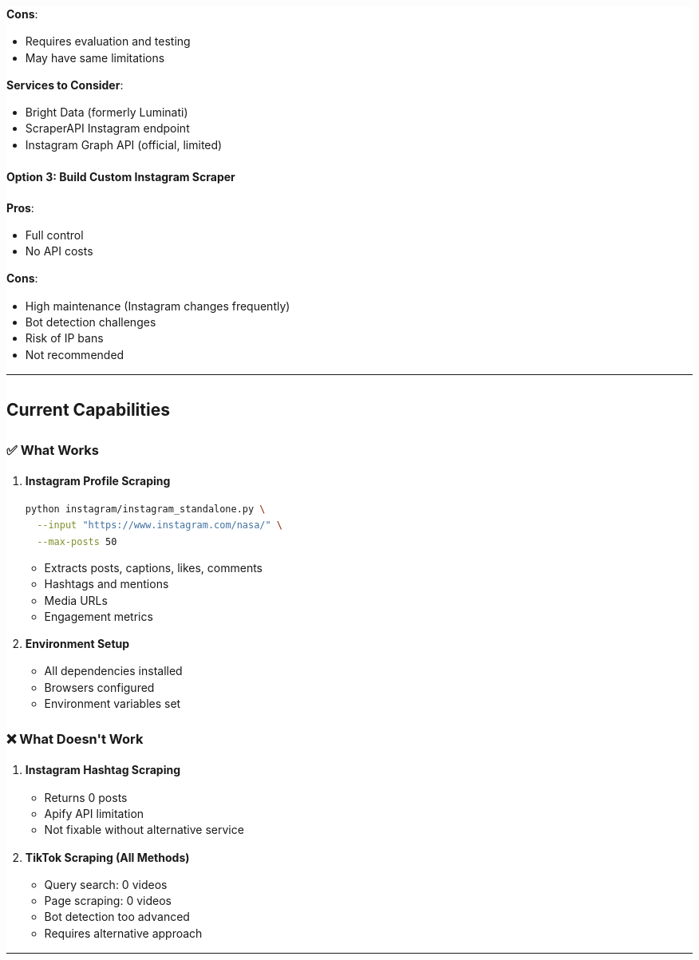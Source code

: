 **Cons**:
- Requires evaluation and testing
- May have same limitations

**Services to Consider**:
- Bright Data (formerly Luminati)
- ScraperAPI Instagram endpoint
- Instagram Graph API (official, limited)

#### Option 3: Build Custom Instagram Scraper
**Pros**:
- Full control
- No API costs

**Cons**:
- High maintenance (Instagram changes frequently)
- Bot detection challenges
- Risk of IP bans
- Not recommended

---

## Current Capabilities

### ✅ What Works

1. **Instagram Profile Scraping**
   ```bash
   python instagram/instagram_standalone.py \
     --input "https://www.instagram.com/nasa/" \
     --max-posts 50
   ```
   - Extracts posts, captions, likes, comments
   - Hashtags and mentions
   - Media URLs
   - Engagement metrics

2. **Environment Setup**
   - All dependencies installed
   - Browsers configured
   - Environment variables set

### ❌ What Doesn't Work

1. **Instagram Hashtag Scraping**
   - Returns 0 posts
   - Apify API limitation
   - Not fixable without alternative service

2. **TikTok Scraping (All Methods)**
   - Query search: 0 videos
   - Page scraping: 0 videos
   - Bot detection too advanced
   - Requires alternative approach

---